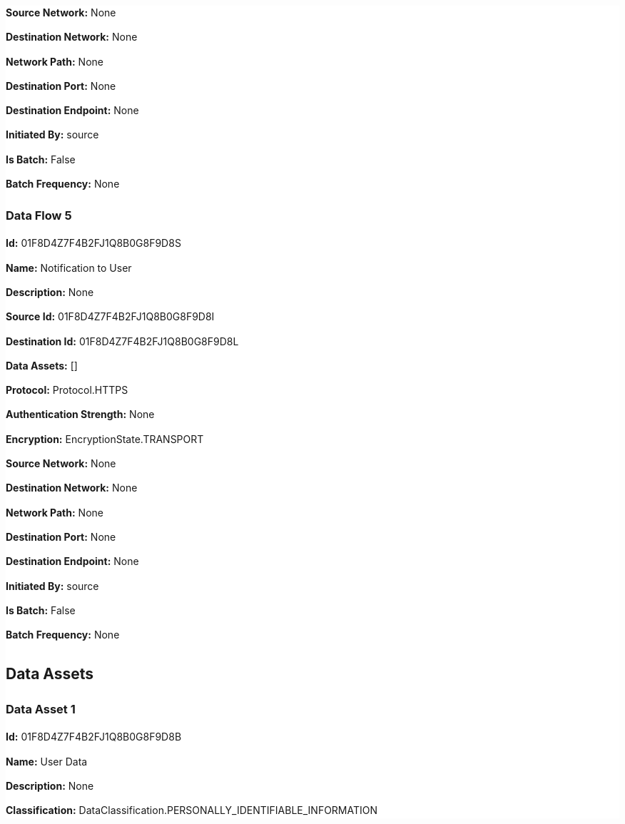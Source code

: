 **Source Network:** None

**Destination Network:** None

**Network Path:** None

**Destination Port:** None

**Destination Endpoint:** None

**Initiated By:** source

**Is Batch:** False

**Batch Frequency:** None

### Data Flow 5

**Id:** 01F8D4Z7F4B2FJ1Q8B0G8F9D8S

**Name:** Notification to User

**Description:** None

**Source Id:** 01F8D4Z7F4B2FJ1Q8B0G8F9D8I

**Destination Id:** 01F8D4Z7F4B2FJ1Q8B0G8F9D8L

**Data Assets:** []

**Protocol:** Protocol.HTTPS

**Authentication Strength:** None

**Encryption:** EncryptionState.TRANSPORT

**Source Network:** None

**Destination Network:** None

**Network Path:** None

**Destination Port:** None

**Destination Endpoint:** None

**Initiated By:** source

**Is Batch:** False

**Batch Frequency:** None

## Data Assets

### Data Asset 1

**Id:** 01F8D4Z7F4B2FJ1Q8B0G8F9D8B

**Name:** User Data

**Description:** None

**Classification:** DataClassification.PERSONALLY_IDENTIFIABLE_INFORMATION
